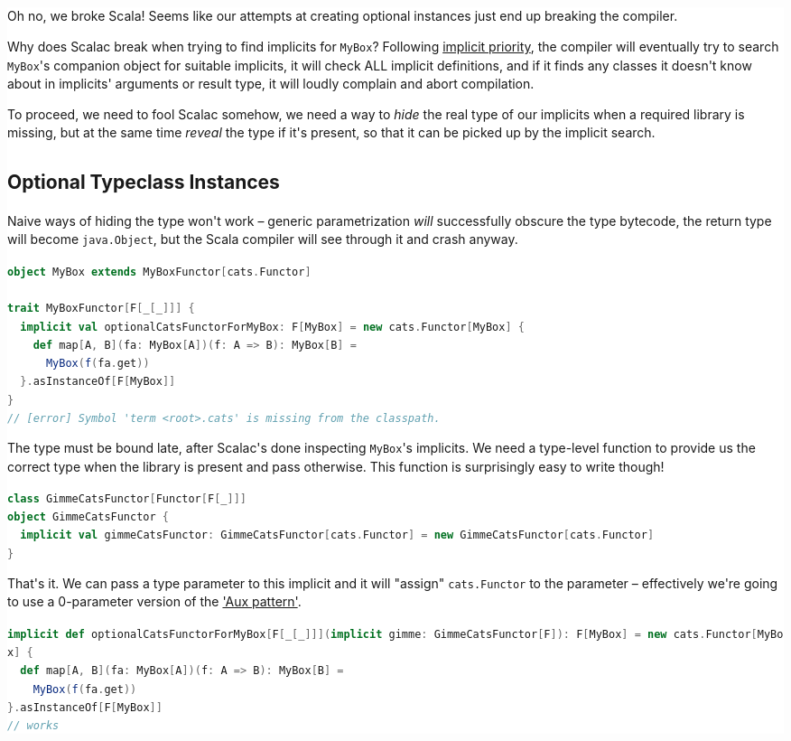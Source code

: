Oh no, we broke Scala! Seems like our attempts at creating optional instances just end up breaking the compiler.

Why does Scalac break when trying to find implicits for `MyBox`? Following [implicit priority](http://eed3si9n.com/revisiting-implicits-without-import-tax),
the compiler will eventually try to search `MyBox`'s companion object for suitable implicits, it will check ALL implicit definitions,
and if it finds any classes it doesn't know about in implicits' arguments or result type, it will loudly complain and abort compilation.

To proceed, we need to fool Scalac somehow, we need a way to _hide_ the real type of our implicits when a required library is missing,
but at the same time _reveal_ the type if it's present, so that it can be picked up by the implicit search.


Optional Typeclass Instances
----------------------------

Naive ways of hiding the type won't work – generic parametrization _will_ successfully obscure the type  bytecode, the return type will become `java.Object`,
but the Scala compiler will see through it and crash anyway. 

```scala
object MyBox extends MyBoxFunctor[cats.Functor]

trait MyBoxFunctor[F[_[_]]] {
  implicit val optionalCatsFunctorForMyBox: F[MyBox] = new cats.Functor[MyBox] {
    def map[A, B](fa: MyBox[A])(f: A => B): MyBox[B] =
      MyBox(f(fa.get))
  }.asInstanceOf[F[MyBox]]
}
// [error] Symbol 'term <root>.cats' is missing from the classpath.
```

The type must be bound late, after Scalac's done inspecting `MyBox`'s implicits. We need a type-level function to provide
us the correct type when the library is present and pass otherwise. This function is surprisingly easy to write though!

```scala
class GimmeCatsFunctor[Functor[F[_]]]
object GimmeCatsFunctor {
  implicit val gimmeCatsFunctor: GimmeCatsFunctor[cats.Functor] = new GimmeCatsFunctor[cats.Functor] 
}
```

That's it. We can pass a type parameter to this implicit and it will "assign" `cats.Functor` to the parameter – effectively
we're going to use a 0-parameter version of the ['Aux pattern'](http://gigiigig.github.io/posts/2015/09/13/aux-pattern.html).

```scala
implicit def optionalCatsFunctorForMyBox[F[_[_]]](implicit gimme: GimmeCatsFunctor[F]): F[MyBox] = new cats.Functor[MyBox] {
  def map[A, B](fa: MyBox[A])(f: A => B): MyBox[B] =
    MyBox(f(fa.get))
}.asInstanceOf[F[MyBox]]
// works
```
